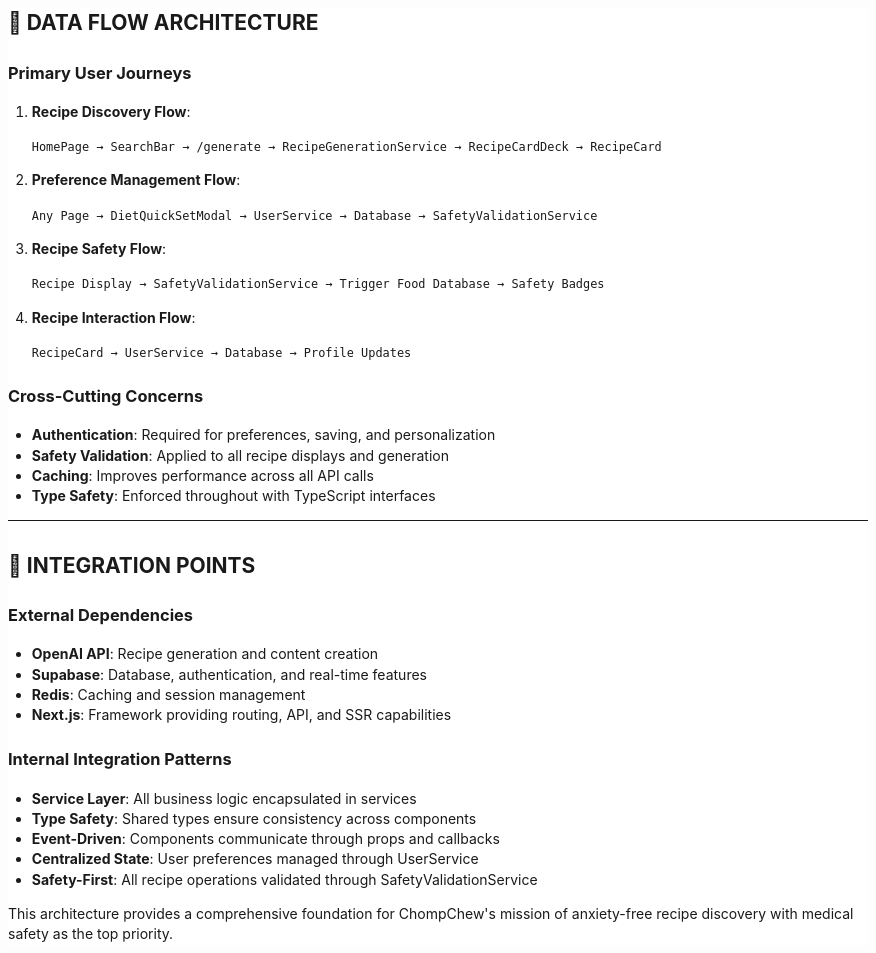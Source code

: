 
## 🔄 **DATA FLOW ARCHITECTURE**

### **Primary User Journeys**

1. **Recipe Discovery Flow**:
   ```
   HomePage → SearchBar → /generate → RecipeGenerationService → RecipeCardDeck → RecipeCard
   ```

2. **Preference Management Flow**:
   ```
   Any Page → DietQuickSetModal → UserService → Database → SafetyValidationService
   ```

3. **Recipe Safety Flow**:
   ```
   Recipe Display → SafetyValidationService → Trigger Food Database → Safety Badges
   ```

4. **Recipe Interaction Flow**:
   ```
   RecipeCard → UserService → Database → Profile Updates
   ```

### **Cross-Cutting Concerns**

- **Authentication**: Required for preferences, saving, and personalization
- **Safety Validation**: Applied to all recipe displays and generation
- **Caching**: Improves performance across all API calls
- **Type Safety**: Enforced throughout with TypeScript interfaces

---

## 🎯 **INTEGRATION POINTS**

### **External Dependencies**
- **OpenAI API**: Recipe generation and content creation
- **Supabase**: Database, authentication, and real-time features
- **Redis**: Caching and session management
- **Next.js**: Framework providing routing, API, and SSR capabilities

### **Internal Integration Patterns**
- **Service Layer**: All business logic encapsulated in services
- **Type Safety**: Shared types ensure consistency across components
- **Event-Driven**: Components communicate through props and callbacks
- **Centralized State**: User preferences managed through UserService
- **Safety-First**: All recipe operations validated through SafetyValidationService

This architecture provides a comprehensive foundation for ChompChew's mission of anxiety-free recipe discovery with medical safety as the top priority. 